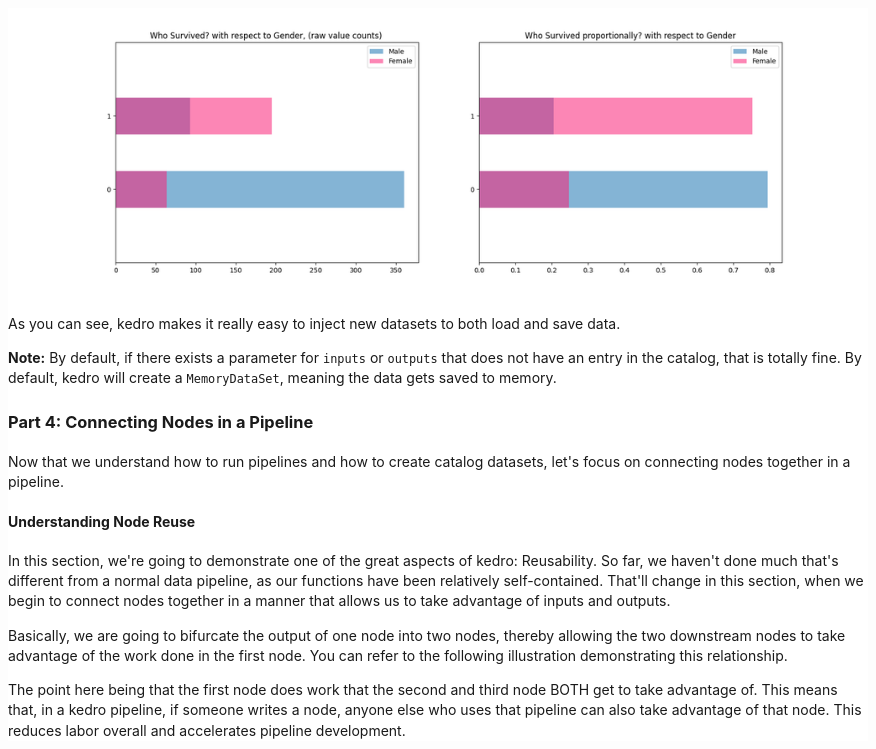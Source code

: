 ![Gender Survival Breakdown](images/gender_survival_breakdown.png)

As you can see, kedro makes it really easy to inject new datasets to both load and save data.

**Note:** By default, if there exists a parameter for `inputs` or `outputs` that does not have an entry in the catalog, that is totally fine. By default, kedro will create a `MemoryDataSet`, meaning the data gets saved to memory.

### Part 4: Connecting Nodes in a Pipeline

Now that we understand how to run pipelines and how to create catalog datasets, let's focus on connecting nodes together in a pipeline.

#### Understanding Node Reuse

In this section, we're going to demonstrate one of the great aspects of kedro: Reusability. So far, we haven't done much that's different from a normal data pipeline, as our functions have been relatively self-contained.
That'll change in this section, when we begin to connect nodes together in a manner that allows us to take advantage of inputs and outputs.

Basically, we are going to bifurcate the output of one node into two nodes, thereby allowing the two downstream nodes to take advantage of the work done in the first node. You can refer to the following illustration demonstrating this relationship.

The point here being that the first node does work that the second and third node BOTH get to take advantage of. This means that, in a kedro pipeline, if someone writes a node, anyone else who uses that pipeline can also take advantage of that node.
This reduces labor overall and accelerates pipeline development.
